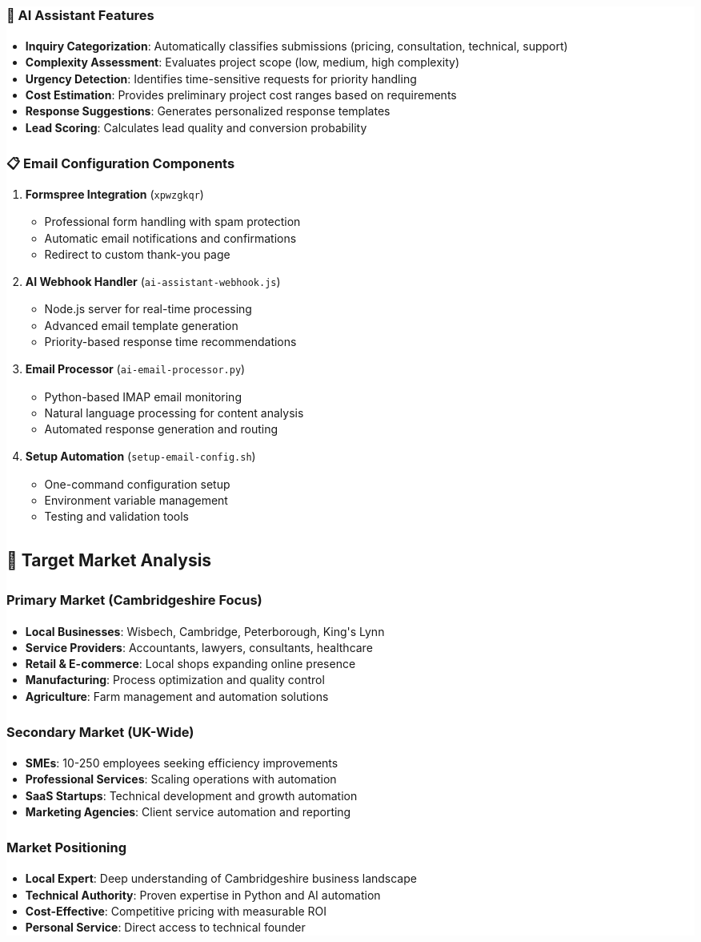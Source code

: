 ### 🤖 AI Assistant Features
- **Inquiry Categorization**: Automatically classifies submissions (pricing, consultation, technical, support)
- **Complexity Assessment**: Evaluates project scope (low, medium, high complexity)
- **Urgency Detection**: Identifies time-sensitive requests for priority handling
- **Cost Estimation**: Provides preliminary project cost ranges based on requirements
- **Response Suggestions**: Generates personalized response templates
- **Lead Scoring**: Calculates lead quality and conversion probability

### 📋 Email Configuration Components
1. **Formspree Integration** (`xpwzgkqr`)
   - Professional form handling with spam protection
   - Automatic email notifications and confirmations
   - Redirect to custom thank-you page

2. **AI Webhook Handler** (`ai-assistant-webhook.js`)
   - Node.js server for real-time processing
   - Advanced email template generation
   - Priority-based response time recommendations

3. **Email Processor** (`ai-email-processor.py`)
   - Python-based IMAP email monitoring
   - Natural language processing for content analysis
   - Automated response generation and routing

4. **Setup Automation** (`setup-email-config.sh`)
   - One-command configuration setup
   - Environment variable management
   - Testing and validation tools

## 🎯 Target Market Analysis

### Primary Market (Cambridgeshire Focus)
- **Local Businesses**: Wisbech, Cambridge, Peterborough, King's Lynn
- **Service Providers**: Accountants, lawyers, consultants, healthcare
- **Retail & E-commerce**: Local shops expanding online presence
- **Manufacturing**: Process optimization and quality control
- **Agriculture**: Farm management and automation solutions

### Secondary Market (UK-Wide)
- **SMEs**: 10-250 employees seeking efficiency improvements
- **Professional Services**: Scaling operations with automation
- **SaaS Startups**: Technical development and growth automation
- **Marketing Agencies**: Client service automation and reporting

### Market Positioning
- **Local Expert**: Deep understanding of Cambridgeshire business landscape
- **Technical Authority**: Proven expertise in Python and AI automation
- **Cost-Effective**: Competitive pricing with measurable ROI
- **Personal Service**: Direct access to technical founder
